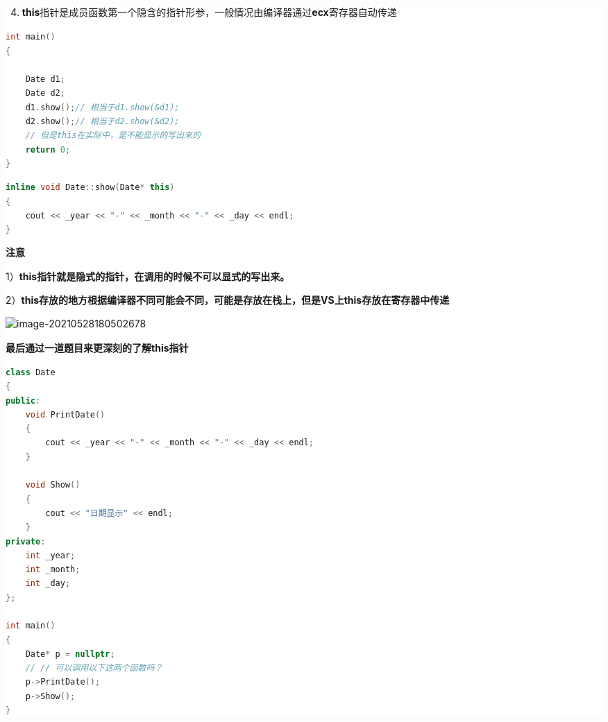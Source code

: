 4. **this**指针是成员函数第一个隐含的指针形参，一般情况由编译器通过**ecx**寄存器自动传递

```cpp
int main()
{
    
	Date d1;
	Date d2;
	d1.show();// 相当于d1.show(&d1);
	d2.show();// 相当于d2.show(&d2);
	// 但是this在实际中，是不能显示的写出来的
	return 0;
}
```

```cpp
inline void Date::show(Date* this)
{
    cout << _year << "-" << _month << "-" << _day << endl;
}
```



**注意**

1）**this指针就是隐式的指针，在调用的时候不可以显式的写出来。**

2）**this存放的地方根据编译器不同可能会不同，可能是存放在栈上，但是VS上this存放在寄存器中传递**

![image-20210528180502678](C:\Users\张昊宇\AppData\Roaming\Typora\typora-user-images\image-20210528180502678.png)



**最后通过一道题目来更深刻的了解this指针**

```cpp
class Date
{
public:
	void PrintDate()
	{
		cout << _year << "-" << _month << "-" << _day << endl;
	}

	void Show()
	{
		cout << "日期显示" << endl;
	}
private:
	int _year;
	int _month;
	int _day;
};

int main()
{
	Date* p = nullptr;
    // // 可以调用以下这两个函数吗？
	p->PrintDate();
	p->Show();
}
```
